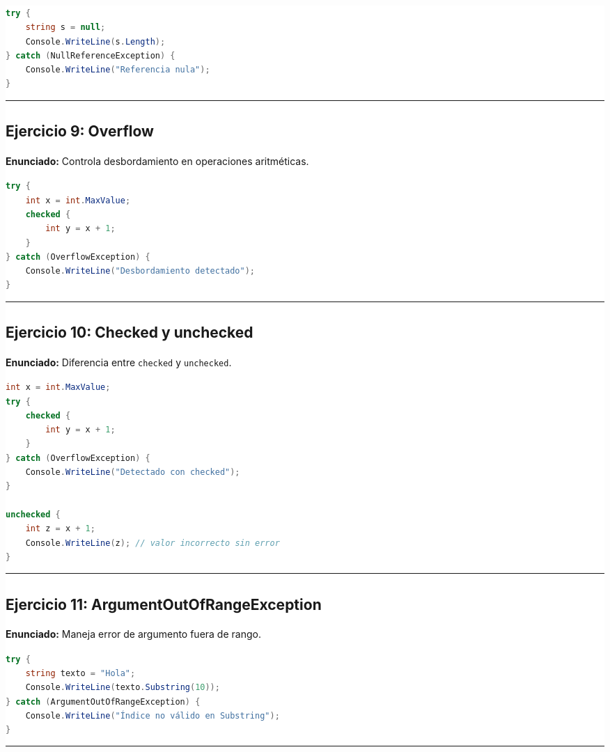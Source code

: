 ```csharp
try {
    string s = null;
    Console.WriteLine(s.Length);
} catch (NullReferenceException) {
    Console.WriteLine("Referencia nula");
}
```

---

## Ejercicio 9: Overflow
**Enunciado:** Controla desbordamiento en operaciones aritméticas.

```csharp
try {
    int x = int.MaxValue;
    checked {
        int y = x + 1;
    }
} catch (OverflowException) {
    Console.WriteLine("Desbordamiento detectado");
}
```

---

## Ejercicio 10: Checked y unchecked
**Enunciado:** Diferencia entre `checked` y `unchecked`.

```csharp
int x = int.MaxValue;
try {
    checked {
        int y = x + 1;
    }
} catch (OverflowException) {
    Console.WriteLine("Detectado con checked");
}

unchecked {
    int z = x + 1;
    Console.WriteLine(z); // valor incorrecto sin error
}
```

---

## Ejercicio 11: ArgumentOutOfRangeException
**Enunciado:** Maneja error de argumento fuera de rango.

```csharp
try {
    string texto = "Hola";
    Console.WriteLine(texto.Substring(10));
} catch (ArgumentOutOfRangeException) {
    Console.WriteLine("Índice no válido en Substring");
}
```

---